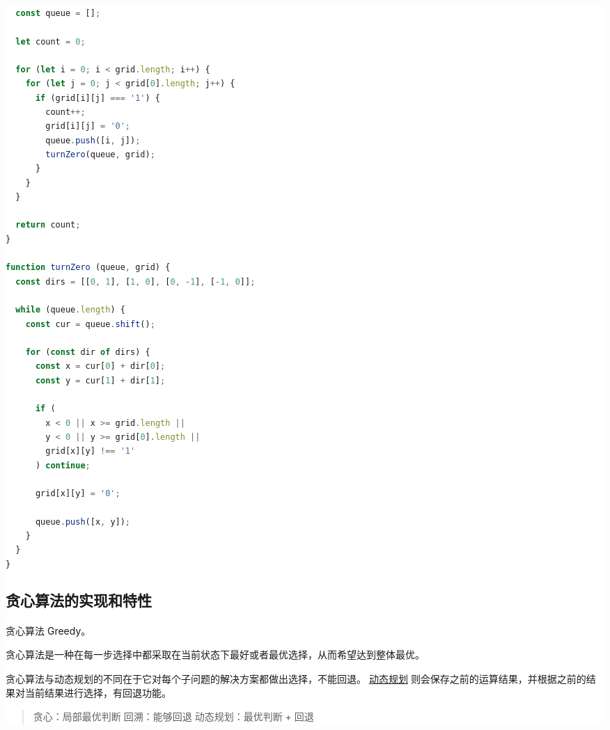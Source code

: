 ```js
  const queue = [];
  
  let count = 0;

  for (let i = 0; i < grid.length; i++) {
    for (let j = 0; j < grid[0].length; j++) {
      if (grid[i][j] === '1') {
        count++;
        grid[i][j] = '0';
        queue.push([i, j]);
        turnZero(queue, grid);
      }
    }
  }

  return count;
}

function turnZero (queue, grid) {
  const dirs = [[0, 1], [1, 0], [0, -1], [-1, 0]];

  while (queue.length) {
    const cur = queue.shift();

    for (const dir of dirs) {
      const x = cur[0] + dir[0];
      const y = cur[1] + dir[1];

      if (
        x < 0 || x >= grid.length ||
        y < 0 || y >= grid[0].length ||
        grid[x][y] !== '1'
      ) continue;

      grid[x][y] = '0';

      queue.push([x, y]);
    }
  }
}
```

## 贪心算法的实现和特性

贪心算法 Greedy。

贪心算法是一种在每一步选择中都采取在当前状态下最好或者最优选择，从而希望达到整体最优。

贪心算法与动态规划的不同在于它对每个子问题的解决方案都做出选择，不能回退。
[动态规划]((https://zh.wikipedia.org/wiki/动态规划)) 则会保存之前的运算结果，并根据之前的结果对当前结果进行选择，有回退功能。

> 贪心：局部最优判断
> 回溯：能够回退
> 动态规划：最优判断 + 回退 
